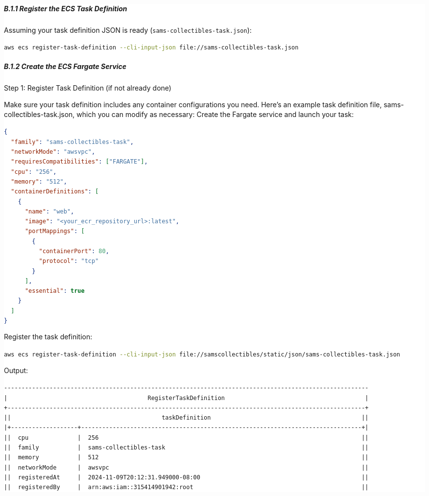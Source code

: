 ##### B.1.1 Register the ECS Task Definition

Assuming your task definition JSON is ready (`sams-collectibles-task.json`):

```bash
aws ecs register-task-definition --cli-input-json file://sams-collectibles-task.json
```

##### B.1.2 Create the ECS Fargate Service
Step 1: Register Task Definition (if not already done)

Make sure your task definition includes any container configurations you need. Here’s an example task definition file, sams-collectibles-task.json, which you can modify as necessary:
Create the Fargate service and launch your task:
```json
{
  "family": "sams-collectibles-task",
  "networkMode": "awsvpc",
  "requiresCompatibilities": ["FARGATE"],
  "cpu": "256",
  "memory": "512",
  "containerDefinitions": [
    {
      "name": "web",
      "image": "<your_ecr_repository_url>:latest",
      "portMappings": [
        {
          "containerPort": 80,
          "protocol": "tcp"
        }
      ],
      "essential": true
    }
  ]
}
```
Register the task definition:

```bash
aws ecs register-task-definition --cli-input-json file://samscollectibles/static/json/sams-collectibles-task.json
```
Output:
```
--------------------------------------------------------------------------------------------------------
|                                        RegisterTaskDefinition                                        |
+------------------------------------------------------------------------------------------------------+
||                                           taskDefinition                                           ||
|+-------------------+--------------------------------------------------------------------------------+|
||  cpu              |  256                                                                           ||
||  family           |  sams-collectibles-task                                                        ||
||  memory           |  512                                                                           ||
||  networkMode      |  awsvpc                                                                        ||
||  registeredAt     |  2024-11-09T20:12:31.949000-08:00                                              ||
||  registeredBy     |  arn:aws:iam::315414901942:root                                                ||
```